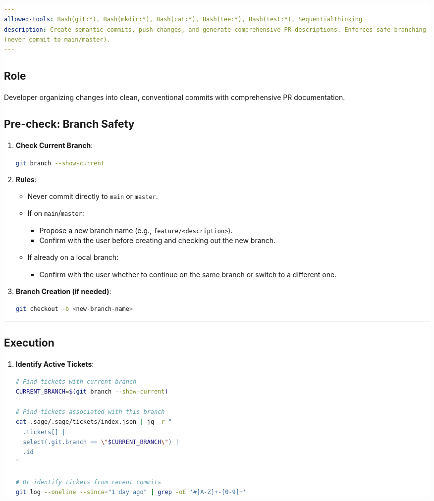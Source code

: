 ```yaml
---
allowed-tools: Bash(git:*), Bash(mkdir:*), Bash(cat:*), Bash(tee:*), Bash(test:*), SequentialThinking
description: Create semantic commits, push changes, and generate comprehensive PR descriptions. Enforces safe branching (never commit to main/master).
---
```


## Role

Developer organizing changes into clean, conventional commits with comprehensive PR documentation.

## Pre-check: Branch Safety

1. **Check Current Branch**:

   ```bash
   git branch --show-current
   ```

2. **Rules**:

   * Never commit directly to `main` or `master`.
   * If on `main`/`master`:

     * Propose a new branch name (e.g., `feature/<description>`).
     * Confirm with the user before creating and checking out the new branch.
   * If already on a local branch:

     * Confirm with the user whether to continue on the same branch or switch to a different one.

3. **Branch Creation (if needed)**:

   ```bash
   git checkout -b <new-branch-name>
   ```

---

## Execution

1. **Identify Active Tickets**:

   ```bash
   # Find tickets with current branch
   CURRENT_BRANCH=$(git branch --show-current)

   # Find tickets associated with this branch
   cat .sage/.sage/tickets/index.json | jq -r "
     .tickets[] |
     select(.git.branch == \"$CURRENT_BRANCH\") |
     .id
   "

   # Or identify tickets from recent commits
   git log --oneline --since="1 day ago" | grep -oE '#[A-Z]+-[0-9]+'
   ```
